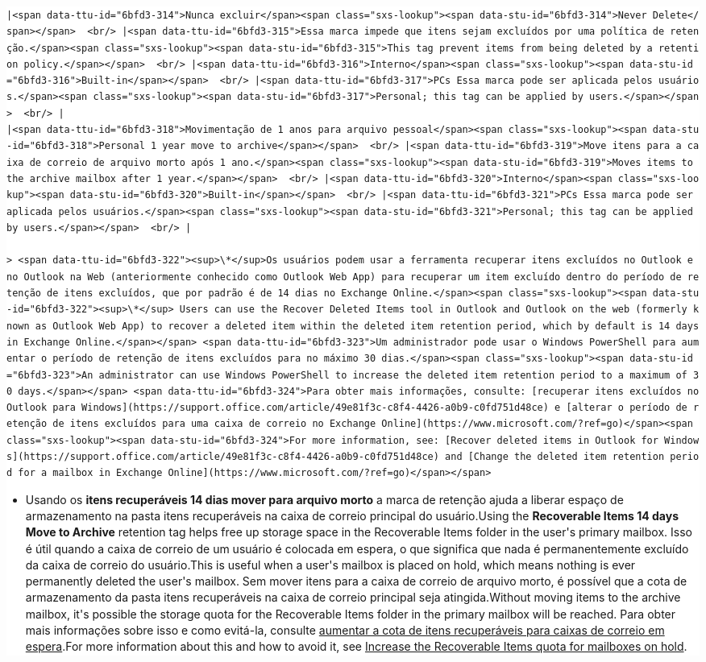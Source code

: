     |<span data-ttu-id="6bfd3-314">Nunca excluir</span><span class="sxs-lookup"><span data-stu-id="6bfd3-314">Never Delete</span></span>  <br/> |<span data-ttu-id="6bfd3-315">Essa marca impede que itens sejam excluídos por uma política de retenção.</span><span class="sxs-lookup"><span data-stu-id="6bfd3-315">This tag prevent items from being deleted by a retention policy.</span></span>  <br/> |<span data-ttu-id="6bfd3-316">Interno</span><span class="sxs-lookup"><span data-stu-id="6bfd3-316">Built-in</span></span>  <br/> |<span data-ttu-id="6bfd3-317">PCs Essa marca pode ser aplicada pelos usuários.</span><span class="sxs-lookup"><span data-stu-id="6bfd3-317">Personal; this tag can be applied by users.</span></span>  <br/> |
    |<span data-ttu-id="6bfd3-318">Movimentação de 1 anos para arquivo pessoal</span><span class="sxs-lookup"><span data-stu-id="6bfd3-318">Personal 1 year move to archive</span></span>  <br/> |<span data-ttu-id="6bfd3-319">Move itens para a caixa de correio de arquivo morto após 1 ano.</span><span class="sxs-lookup"><span data-stu-id="6bfd3-319">Moves items to the archive mailbox after 1 year.</span></span>  <br/> |<span data-ttu-id="6bfd3-320">Interno</span><span class="sxs-lookup"><span data-stu-id="6bfd3-320">Built-in</span></span>  <br/> |<span data-ttu-id="6bfd3-321">PCs Essa marca pode ser aplicada pelos usuários.</span><span class="sxs-lookup"><span data-stu-id="6bfd3-321">Personal; this tag can be applied by users.</span></span>  <br/> |
   
    > <span data-ttu-id="6bfd3-322"><sup>\*</sup>Os usuários podem usar a ferramenta recuperar itens excluídos no Outlook e no Outlook na Web (anteriormente conhecido como Outlook Web App) para recuperar um item excluído dentro do período de retenção de itens excluídos, que por padrão é de 14 dias no Exchange Online.</span><span class="sxs-lookup"><span data-stu-id="6bfd3-322"><sup>\*</sup> Users can use the Recover Deleted Items tool in Outlook and Outlook on the web (formerly known as Outlook Web App) to recover a deleted item within the deleted item retention period, which by default is 14 days in Exchange Online.</span></span> <span data-ttu-id="6bfd3-323">Um administrador pode usar o Windows PowerShell para aumentar o período de retenção de itens excluídos para no máximo 30 dias.</span><span class="sxs-lookup"><span data-stu-id="6bfd3-323">An administrator can use Windows PowerShell to increase the deleted item retention period to a maximum of 30 days.</span></span> <span data-ttu-id="6bfd3-324">Para obter mais informações, consulte: [recuperar itens excluídos no Outlook para Windows](https://support.office.com/article/49e81f3c-c8f4-4426-a0b9-c0fd751d48ce) e [alterar o período de retenção de itens excluídos para uma caixa de correio no Exchange Online](https://www.microsoft.com/?ref=go)</span><span class="sxs-lookup"><span data-stu-id="6bfd3-324">For more information, see: [Recover deleted items in Outlook for Windows](https://support.office.com/article/49e81f3c-c8f4-4426-a0b9-c0fd751d48ce) and [Change the deleted item retention period for a mailbox in Exchange Online](https://www.microsoft.com/?ref=go)</span></span>
  
- <span data-ttu-id="6bfd3-325">Usando os **itens recuperáveis 14 dias mover para arquivo morto** a marca de retenção ajuda a liberar espaço de armazenamento na pasta itens recuperáveis na caixa de correio principal do usuário.</span><span class="sxs-lookup"><span data-stu-id="6bfd3-325">Using the **Recoverable Items 14 days Move to Archive** retention tag helps free up storage space in the Recoverable Items folder in the user's primary mailbox.</span></span> <span data-ttu-id="6bfd3-326">Isso é útil quando a caixa de correio de um usuário é colocada em espera, o que significa que nada é permanentemente excluído da caixa de correio do usuário.</span><span class="sxs-lookup"><span data-stu-id="6bfd3-326">This is useful when a user's mailbox is placed on hold, which means nothing is ever permanently deleted the user's mailbox.</span></span> <span data-ttu-id="6bfd3-327">Sem mover itens para a caixa de correio de arquivo morto, é possível que a cota de armazenamento da pasta itens recuperáveis na caixa de correio principal seja atingida.</span><span class="sxs-lookup"><span data-stu-id="6bfd3-327">Without moving items to the archive mailbox, it's possible the storage quota for the Recoverable Items folder in the primary mailbox will be reached.</span></span> <span data-ttu-id="6bfd3-328">Para obter mais informações sobre isso e como evitá-la, consulte [aumentar a cota de itens recuperáveis para caixas de correio em espera](https://go.microsoft.com/fwlink/p/?LinkId=786479).</span><span class="sxs-lookup"><span data-stu-id="6bfd3-328">For more information about this and how to avoid it, see [Increase the Recoverable Items quota for mailboxes on hold](https://go.microsoft.com/fwlink/p/?LinkId=786479).</span></span>
